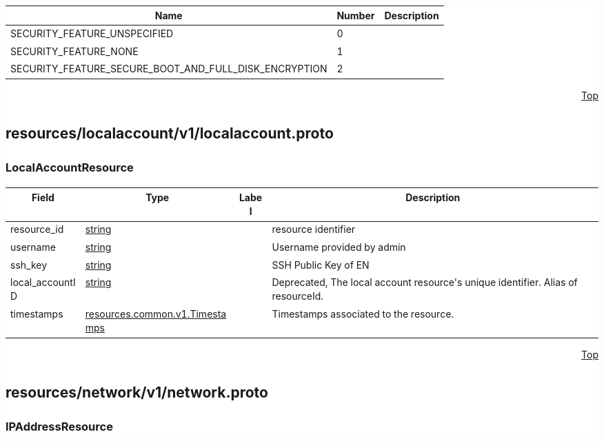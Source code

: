 | Name | Number | Description |
| ---- | ------ | ----------- |
| SECURITY_FEATURE_UNSPECIFIED | 0 |  |
| SECURITY_FEATURE_NONE | 1 |  |
| SECURITY_FEATURE_SECURE_BOOT_AND_FULL_DISK_ENCRYPTION | 2 |  |


 

 

 



<a name="resources_localaccount_v1_localaccount-proto"></a>
<p align="right"><a href="#top">Top</a></p>

## resources/localaccount/v1/localaccount.proto



<a name="resources-localaccount-v1-LocalAccountResource"></a>

### LocalAccountResource



| Field | Type | Label | Description |
| ----- | ---- | ----- | ----------- |
| resource_id | [string](#string) |  | resource identifier |
| username | [string](#string) |  | Username provided by admin |
| ssh_key | [string](#string) |  | SSH Public Key of EN |
| local_accountID | [string](#string) |  | Deprecated, The local account resource&#39;s unique identifier. Alias of resourceId. |
| timestamps | [resources.common.v1.Timestamps](#resources-common-v1-Timestamps) |  | Timestamps associated to the resource. |





 

 

 

 



<a name="resources_network_v1_network-proto"></a>
<p align="right"><a href="#top">Top</a></p>

## resources/network/v1/network.proto



<a name="resources-network-v1-IPAddressResource"></a>

### IPAddressResource
